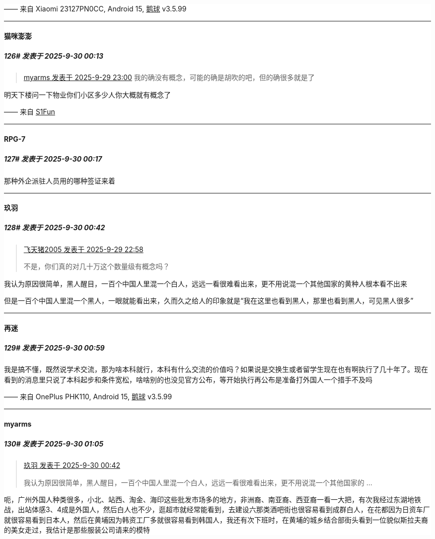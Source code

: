—— 来自 Xiaomi 23127PN0CC, Android 15, [鹅球](https://www.pgyer.com/GcUxKd4w) v3.5.99


*****

####  猫咪澎澎  
##### 126#       发表于 2025-9-30 00:13

<blockquote><a href="httphttps://stage1st.com/2b/forum.php?mod=redirect&amp;goto=findpost&amp;pid=68508070&amp;ptid=2263262" target="_blank">myarms 发表于 2025-9-29 23:00</a>
我的确没有概念，可能的确是胡吹的吧，但的确很多就是了</blockquote>
明天下楼问一下物业你们小区多少人你大概就有概念了

—— 来自 [S1Fun](https://s1fun.koalcat.com)


*****

####  RPG-7  
##### 127#       发表于 2025-9-30 00:17

那种外企派驻人员用的哪种签证来着


*****

####  玖羽  
##### 128#       发表于 2025-9-30 00:42

<blockquote><a href="httphttps://stage1st.com/2b/forum.php?mod=redirect&amp;goto=findpost&amp;pid=68508063&amp;ptid=2263262" target="_blank">飞天猪2005 发表于 2025-9-29 22:58</a>

不是，你们真的对几十万这个数量级有概念吗？</blockquote>
我认为原因很简单，黑人醒目，一百个中国人里混一个白人，远远一看很难看出来，更不用说混一个其他国家的黄种人根本看不出来

但是一百个中国人里混一个黑人，一眼就能看出来，久而久之给人的印象就是“我在这里也看到黑人，那里也看到黑人，可见黑人很多”


*****

####  再迷  
##### 129#       发表于 2025-9-30 00:59

我是搞不懂，既然说学术交流，那为啥本科就行，本科有什么交流的价值吗？如果说是交换生或者留学生现在也有啊执行了几十年了。现在看到的消息里只说了本科起步和条件宽松，啥啥别的也没见官方公布，等开始执行再公布是准备打外国人一个措手不及吗

—— 来自 OnePlus PHK110, Android 15, [鹅球](https://www.pgyer.com/GcUxKd4w) v3.5.99


*****

####  myarms  
##### 130#       发表于 2025-9-30 01:05

<blockquote><a href="httphttps://stage1st.com/2b/forum.php?mod=redirect&amp;goto=findpost&amp;pid=68508354&amp;ptid=2263262" target="_blank">玖羽 发表于 2025-9-30 00:42</a>

我认为原因很简单，黑人醒目，一百个中国人里混一个白人，远远一看很难看出来，更不用说混一个其他国家的 ...</blockquote>
呃，广州外国人种类很多，小北、站西、淘金、海印这些批发市场多的地方，非洲裔、南亚裔、西亚裔一看一大把，有次我经过东湖地铁战，出站体感3、4成是外国人，然后白人也不少，逛超市就经常能看到，去建设六那类酒吧街也很容易看到成群白人，在花都因为日资车厂就很容易看到日本人，然后在黄埔因为韩资工厂多就很容易看到韩国人，我还有次下班时，在黄埔的城乡结合部街头看到一位貌似斯拉夫裔的美女走过，我估计是那些服装公司请来的模特
